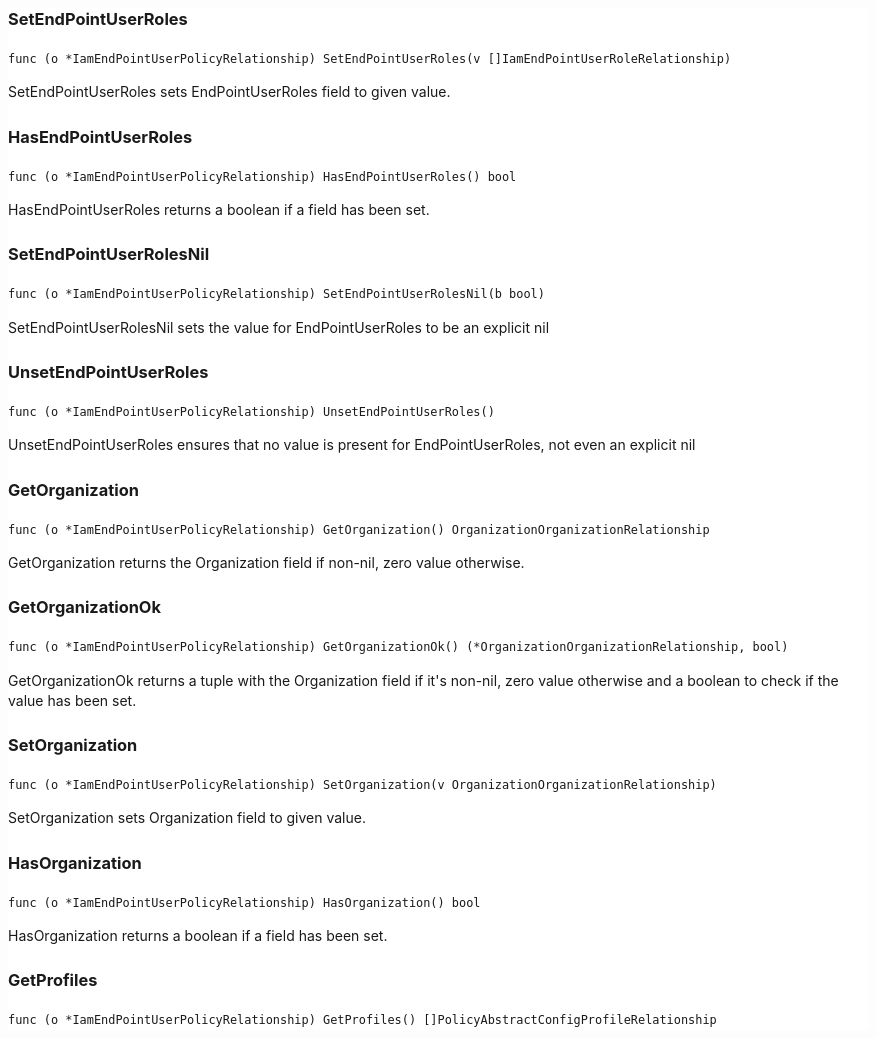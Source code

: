 ### SetEndPointUserRoles

`func (o *IamEndPointUserPolicyRelationship) SetEndPointUserRoles(v []IamEndPointUserRoleRelationship)`

SetEndPointUserRoles sets EndPointUserRoles field to given value.

### HasEndPointUserRoles

`func (o *IamEndPointUserPolicyRelationship) HasEndPointUserRoles() bool`

HasEndPointUserRoles returns a boolean if a field has been set.

### SetEndPointUserRolesNil

`func (o *IamEndPointUserPolicyRelationship) SetEndPointUserRolesNil(b bool)`

 SetEndPointUserRolesNil sets the value for EndPointUserRoles to be an explicit nil

### UnsetEndPointUserRoles
`func (o *IamEndPointUserPolicyRelationship) UnsetEndPointUserRoles()`

UnsetEndPointUserRoles ensures that no value is present for EndPointUserRoles, not even an explicit nil
### GetOrganization

`func (o *IamEndPointUserPolicyRelationship) GetOrganization() OrganizationOrganizationRelationship`

GetOrganization returns the Organization field if non-nil, zero value otherwise.

### GetOrganizationOk

`func (o *IamEndPointUserPolicyRelationship) GetOrganizationOk() (*OrganizationOrganizationRelationship, bool)`

GetOrganizationOk returns a tuple with the Organization field if it's non-nil, zero value otherwise
and a boolean to check if the value has been set.

### SetOrganization

`func (o *IamEndPointUserPolicyRelationship) SetOrganization(v OrganizationOrganizationRelationship)`

SetOrganization sets Organization field to given value.

### HasOrganization

`func (o *IamEndPointUserPolicyRelationship) HasOrganization() bool`

HasOrganization returns a boolean if a field has been set.

### GetProfiles

`func (o *IamEndPointUserPolicyRelationship) GetProfiles() []PolicyAbstractConfigProfileRelationship`

